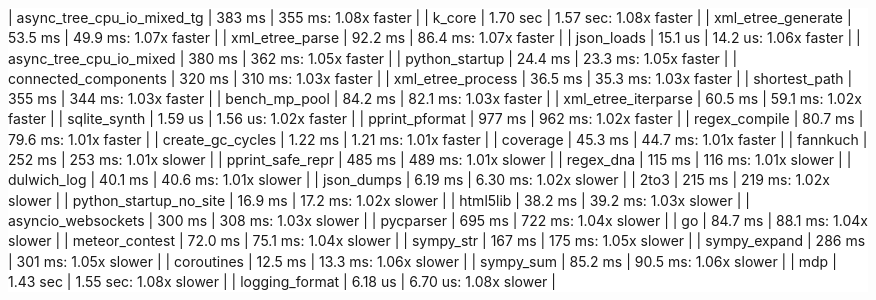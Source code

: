 | async_tree_cpu_io_mixed_tg | 383 ms                                                      | 355 ms: 1.08x faster                                                        |
| k_core                     | 1.70 sec                                                    | 1.57 sec: 1.08x faster                                                      |
| xml_etree_generate         | 53.5 ms                                                     | 49.9 ms: 1.07x faster                                                       |
| xml_etree_parse            | 92.2 ms                                                     | 86.4 ms: 1.07x faster                                                       |
| json_loads                 | 15.1 us                                                     | 14.2 us: 1.06x faster                                                       |
| async_tree_cpu_io_mixed    | 380 ms                                                      | 362 ms: 1.05x faster                                                        |
| python_startup             | 24.4 ms                                                     | 23.3 ms: 1.05x faster                                                       |
| connected_components       | 320 ms                                                      | 310 ms: 1.03x faster                                                        |
| xml_etree_process          | 36.5 ms                                                     | 35.3 ms: 1.03x faster                                                       |
| shortest_path              | 355 ms                                                      | 344 ms: 1.03x faster                                                        |
| bench_mp_pool              | 84.2 ms                                                     | 82.1 ms: 1.03x faster                                                       |
| xml_etree_iterparse        | 60.5 ms                                                     | 59.1 ms: 1.02x faster                                                       |
| sqlite_synth               | 1.59 us                                                     | 1.56 us: 1.02x faster                                                       |
| pprint_pformat             | 977 ms                                                      | 962 ms: 1.02x faster                                                        |
| regex_compile              | 80.7 ms                                                     | 79.6 ms: 1.01x faster                                                       |
| create_gc_cycles           | 1.22 ms                                                     | 1.21 ms: 1.01x faster                                                       |
| coverage                   | 45.3 ms                                                     | 44.7 ms: 1.01x faster                                                       |
| fannkuch                   | 252 ms                                                      | 253 ms: 1.01x slower                                                        |
| pprint_safe_repr           | 485 ms                                                      | 489 ms: 1.01x slower                                                        |
| regex_dna                  | 115 ms                                                      | 116 ms: 1.01x slower                                                        |
| dulwich_log                | 40.1 ms                                                     | 40.6 ms: 1.01x slower                                                       |
| json_dumps                 | 6.19 ms                                                     | 6.30 ms: 1.02x slower                                                       |
| 2to3                       | 215 ms                                                      | 219 ms: 1.02x slower                                                        |
| python_startup_no_site     | 16.9 ms                                                     | 17.2 ms: 1.02x slower                                                       |
| html5lib                   | 38.2 ms                                                     | 39.2 ms: 1.03x slower                                                       |
| asyncio_websockets         | 300 ms                                                      | 308 ms: 1.03x slower                                                        |
| pycparser                  | 695 ms                                                      | 722 ms: 1.04x slower                                                        |
| go                         | 84.7 ms                                                     | 88.1 ms: 1.04x slower                                                       |
| meteor_contest             | 72.0 ms                                                     | 75.1 ms: 1.04x slower                                                       |
| sympy_str                  | 167 ms                                                      | 175 ms: 1.05x slower                                                        |
| sympy_expand               | 286 ms                                                      | 301 ms: 1.05x slower                                                        |
| coroutines                 | 12.5 ms                                                     | 13.3 ms: 1.06x slower                                                       |
| sympy_sum                  | 85.2 ms                                                     | 90.5 ms: 1.06x slower                                                       |
| mdp                        | 1.43 sec                                                    | 1.55 sec: 1.08x slower                                                      |
| logging_format             | 6.18 us                                                     | 6.70 us: 1.08x slower                                                       |